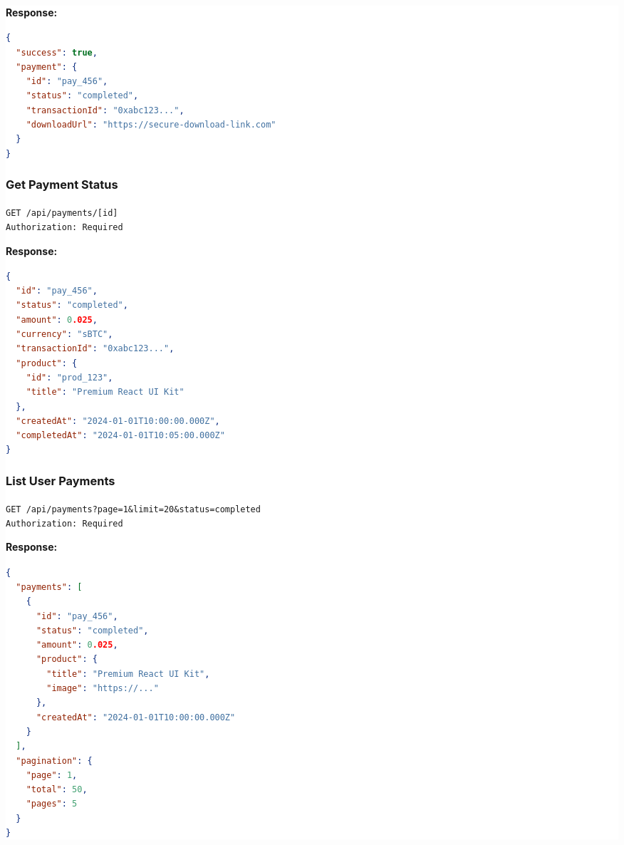 **Response:**
```json
{
  "success": true,
  "payment": {
    "id": "pay_456",
    "status": "completed",
    "transactionId": "0xabc123...",
    "downloadUrl": "https://secure-download-link.com"
  }
}
```

### Get Payment Status
```http
GET /api/payments/[id]
Authorization: Required
```

**Response:**
```json
{
  "id": "pay_456",
  "status": "completed",
  "amount": 0.025,
  "currency": "sBTC",
  "transactionId": "0xabc123...",
  "product": {
    "id": "prod_123",
    "title": "Premium React UI Kit"
  },
  "createdAt": "2024-01-01T10:00:00.000Z",
  "completedAt": "2024-01-01T10:05:00.000Z"
}
```

### List User Payments
```http
GET /api/payments?page=1&limit=20&status=completed
Authorization: Required
```

**Response:**
```json
{
  "payments": [
    {
      "id": "pay_456",
      "status": "completed",
      "amount": 0.025,
      "product": {
        "title": "Premium React UI Kit",
        "image": "https://..."
      },
      "createdAt": "2024-01-01T10:00:00.000Z"
    }
  ],
  "pagination": {
    "page": 1,
    "total": 50,
    "pages": 5
  }
}
```
